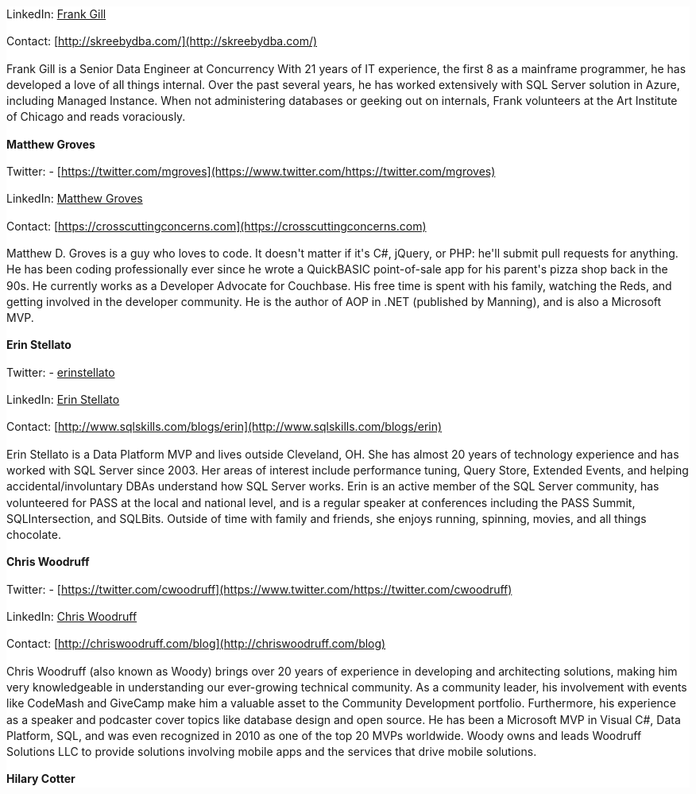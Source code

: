 LinkedIn: [Frank Gill](http://http://www.linkedin.com/profile/view?id=22766305amp;trk=tab_pro)
 
Contact: [http://skreebydba.com/](http://skreebydba.com/)
 
Frank Gill is a Senior Data Engineer at Concurrency   With 21 years of IT experience, the first 8 as a mainframe programmer, he has developed a love of all things internal. Over the past several years, he has worked extensively with SQL Server solution in Azure, including Managed Instance.  When not administering databases or geeking out on internals, Frank volunteers at the Art Institute of Chicago and reads voraciously.
 
**Matthew Groves**
 
Twitter:  - [https://twitter.com/mgroves](https://www.twitter.com/https://twitter.com/mgroves)
 
LinkedIn: [Matthew Groves](https://www.linkedin.com/in/mgroves/)
 
Contact: [https://crosscuttingconcerns.com](https://crosscuttingconcerns.com)
 
Matthew D. Groves is a guy who loves to code.  It doesn't matter if it's C#, jQuery, or PHP: he'll submit pull requests for anything.  He has been coding professionally ever since he wrote a QuickBASIC point-of-sale app for his parent's pizza shop back in the 90s.  He currently works as a Developer Advocate for Couchbase. His free time is spent with his family, watching the Reds, and getting involved in the developer community.  He is the author of AOP in .NET (published by Manning), and is also a Microsoft MVP.
 
**Erin Stellato**
 
Twitter:  - [erinstellato](https://www.twitter.com/erinstellato)
 
LinkedIn: [Erin Stellato](http://www.linkedin.com/in/erinstellato)
 
Contact: [http://www.sqlskills.com/blogs/erin](http://www.sqlskills.com/blogs/erin)
 
Erin Stellato is a Data Platform MVP and lives outside Cleveland, OH. She has almost 20 years of technology experience and has worked with SQL Server since 2003. Her areas of interest include performance tuning, Query Store, Extended Events, and helping accidental/involuntary DBAs understand how SQL Server works. Erin is an active member of the SQL Server community, has volunteered for PASS at the local and national level, and is a regular speaker at conferences including the PASS Summit, SQLIntersection, and SQLBits. Outside of time with family and friends, she enjoys running, spinning, movies, and all things chocolate.
 
**Chris Woodruff**
 
Twitter:  - [https://twitter.com/cwoodruff](https://www.twitter.com/https://twitter.com/cwoodruff)
 
LinkedIn: [Chris Woodruff](https://www.linkedin.com/in/chriswoodruff/)
 
Contact: [http://chriswoodruff.com/blog](http://chriswoodruff.com/blog)
 
Chris Woodruff (also known as Woody) brings over 20 years of experience in developing and architecting solutions, making him very knowledgeable in understanding our ever-growing technical community. As a community leader, his involvement with events like CodeMash and GiveCamp make him a valuable asset to the Community Development portfolio. Furthermore, his experience as a speaker and podcaster cover topics like database design and open source. He has been a Microsoft MVP in Visual C#, Data Platform, SQL, and was even recognized in 2010 as one of the top 20 MVPs worldwide. Woody owns and leads Woodruff Solutions LLC to provide solutions involving mobile apps and the services that drive mobile solutions.
 
**Hilary Cotter**
 
